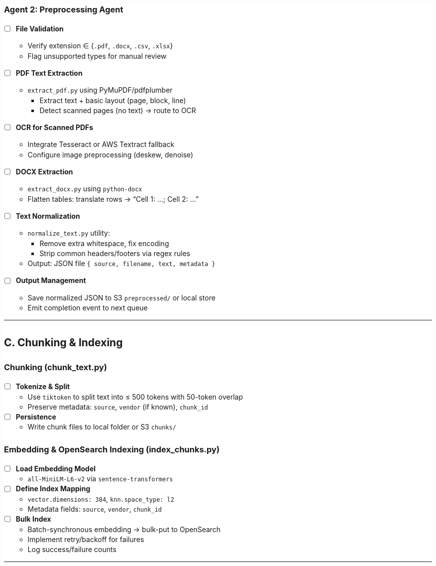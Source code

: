 ### Agent 2: Preprocessing Agent

- [ ] **File Validation**

  - Verify extension ∈ {`.pdf`, `.docx`, `.csv`, `.xlsx`}
  - Flag unsupported types for manual review

- [ ] **PDF Text Extraction**

  - `extract_pdf.py` using PyMuPDF/pdfplumber
    - Extract text + basic layout (page, block, line)
    - Detect scanned pages (no text) → route to OCR

- [ ] **OCR for Scanned PDFs**

  - Integrate Tesseract or AWS Textract fallback
  - Configure image preprocessing (deskew, denoise)

- [ ] **DOCX Extraction**

  - `extract_docx.py` using `python-docx`
  - Flatten tables: translate rows → “Cell 1: …; Cell 2: …”

- [ ] **Text Normalization**

  - `normalize_text.py` utility:
    - Remove extra whitespace, fix encoding
    - Strip common headers/footers via regex rules
  - Output: JSON file `{ source, filename, text, metadata }`

- [ ] **Output Management**
  - Save normalized JSON to S3 `preprocessed/` or local store
  - Emit completion event to next queue

---

## C. Chunking & Indexing

### Chunking (chunk_text.py)

- [ ] **Tokenize & Split**
  - Use `tiktoken` to split text into ≤ 500 tokens with 50-token overlap
  - Preserve metadata: `source`, `vendor` (if known), `chunk_id`
- [ ] **Persistence**
  - Write chunk files to local folder or S3 `chunks/`

### Embedding & OpenSearch Indexing (index_chunks.py)

- [ ] **Load Embedding Model**
  - `all-MiniLM-L6-v2` via `sentence-transformers`
- [ ] **Define Index Mapping**
  - `vector.dimensions: 384`, `knn.space_type: l2`
  - Metadata fields: `source`, `vendor`, `chunk_id`
- [ ] **Bulk Index**
  - Batch-synchronous embedding → bulk-put to OpenSearch
  - Implement retry/backoff for failures
  - Log success/failure counts

---